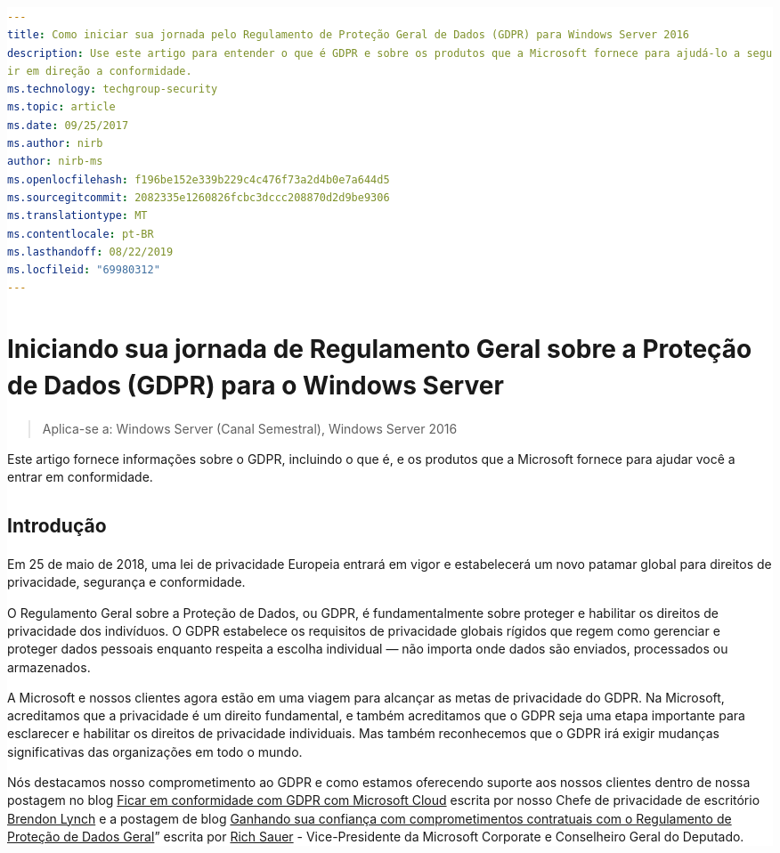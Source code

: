 ```yaml
---
title: Como iniciar sua jornada pelo Regulamento de Proteção Geral de Dados (GDPR) para Windows Server 2016
description: Use este artigo para entender o que é GDPR e sobre os produtos que a Microsoft fornece para ajudá-lo a seguir em direção a conformidade.
ms.technology: techgroup-security
ms.topic: article
ms.date: 09/25/2017
ms.author: nirb
author: nirb-ms
ms.openlocfilehash: f196be152e339b229c4c476f73a2d4b0e7a644d5
ms.sourcegitcommit: 2082335e1260826fcbc3dccc208870d2d9be9306
ms.translationtype: MT
ms.contentlocale: pt-BR
ms.lasthandoff: 08/22/2019
ms.locfileid: "69980312"
---
```

# <a name="beginning-your-general-data-protection-regulation-gdpr-journey-for-windows-server"></a>Iniciando sua jornada de Regulamento Geral sobre a Proteção de Dados (GDPR) para o Windows Server 

>Aplica-se a: Windows Server (Canal Semestral), Windows Server 2016

Este artigo fornece informações sobre o GDPR, incluindo o que é, e os produtos que a Microsoft fornece para ajudar você a entrar em conformidade.

## <a name="introduction"></a>Introdução
Em 25 de maio de 2018, uma lei de privacidade Europeia entrará em vigor e estabelecerá um novo patamar global para direitos de privacidade, segurança e conformidade.

O Regulamento Geral sobre a Proteção de Dados, ou GDPR, é fundamentalmente sobre proteger e habilitar os direitos de privacidade dos indivíduos. O GDPR estabelece os requisitos de privacidade globais rígidos que regem como gerenciar e proteger dados pessoais enquanto respeita a escolha individual — não importa onde dados são enviados, processados ou armazenados.

A Microsoft e nossos clientes agora estão em uma viagem para alcançar as metas de privacidade do GDPR. Na Microsoft, acreditamos que a privacidade é um direito fundamental, e também acreditamos que o GDPR seja uma etapa importante para esclarecer e habilitar os direitos de privacidade individuais. Mas também reconhecemos que o GDPR irá exigir mudanças significativas das organizações em todo o mundo.

Nós destacamos nosso comprometimento ao GDPR e como estamos oferecendo suporte aos nossos clientes dentro de nossa postagem no blog [Ficar em conformidade com GDPR com Microsoft Cloud](https://blogs.microsoft.com/on-the-issues/2017/02/15/get-gdpr-compliant-with-the-microsoft-cloud/#hv52B68OZTwhUj2c.99) escrita por nosso Chefe de privacidade de escritório [Brendon Lynch](https://blogs.microsoft.com/on-the-issues/author/brendonlynch/) e a postagem de blog [Ganhando sua confiança com comprometimentos contratuais com o Regulamento de Proteção de Dados Geral](https://blogs.microsoft.com/on-the-issues/2017/04/17/earning-trust-contractual-commitments-general-data-protection-regulation/#6QbqoGWXCLavGM63.99)” escrita por [Rich Sauer](https://blogs.microsoft.com/on-the-issues/author/rsauer/) - Vice-Presidente da Microsoft Corporate e Conselheiro Geral do Deputado.

